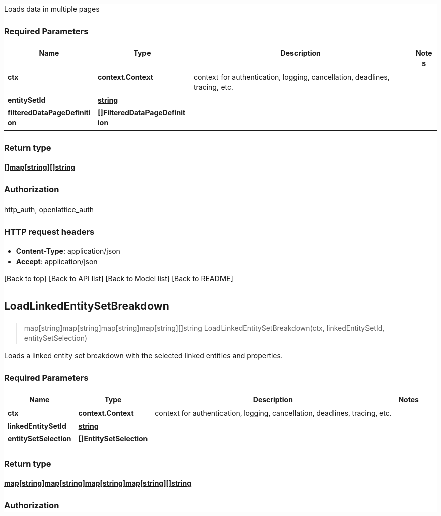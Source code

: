 Loads data in multiple pages

### Required Parameters


Name | Type | Description  | Notes
------------- | ------------- | ------------- | -------------
**ctx** | **context.Context** | context for authentication, logging, cancellation, deadlines, tracing, etc.
**entitySetId** | [**string**](.md)|  | 
**filteredDataPageDefinition** | [**[]FilteredDataPageDefinition**](FilteredDataPageDefinition.md)|  | 

### Return type

[**[]map[string][]string**](map.md)

### Authorization

[http_auth](../README.md#http_auth), [openlattice_auth](../README.md#openlattice_auth)

### HTTP request headers

- **Content-Type**: application/json
- **Accept**: application/json

[[Back to top]](#) [[Back to API list]](../README.md#documentation-for-api-endpoints)
[[Back to Model list]](../README.md#documentation-for-models)
[[Back to README]](../README.md)


## LoadLinkedEntitySetBreakdown

> map[string]map[string]map[string]map[string][]string LoadLinkedEntitySetBreakdown(ctx, linkedEntitySetId, entitySetSelection)

Loads a linked entity set breakdown with the selected linked entities and properties.

### Required Parameters


Name | Type | Description  | Notes
------------- | ------------- | ------------- | -------------
**ctx** | **context.Context** | context for authentication, logging, cancellation, deadlines, tracing, etc.
**linkedEntitySetId** | [**string**](.md)|  | 
**entitySetSelection** | [**[]EntitySetSelection**](EntitySetSelection.md)|  | 

### Return type

[**map[string]map[string]map[string]map[string][]string**](map.md)

### Authorization
